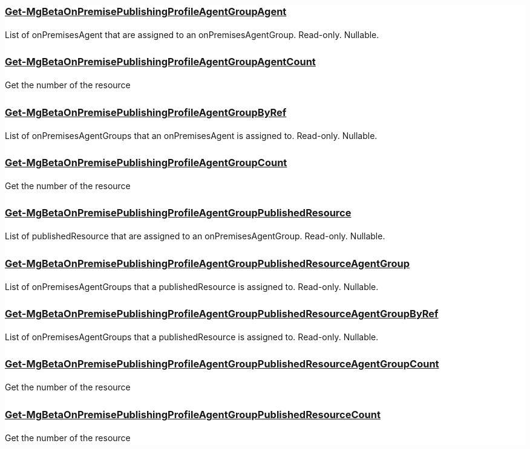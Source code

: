 ### [Get-MgBetaOnPremisePublishingProfileAgentGroupAgent](Get-MgBetaOnPremisePublishingProfileAgentGroupAgent.md)
List of onPremisesAgent that are assigned to an onPremisesAgentGroup.
Read-only.
Nullable.

### [Get-MgBetaOnPremisePublishingProfileAgentGroupAgentCount](Get-MgBetaOnPremisePublishingProfileAgentGroupAgentCount.md)
Get the number of the resource

### [Get-MgBetaOnPremisePublishingProfileAgentGroupByRef](Get-MgBetaOnPremisePublishingProfileAgentGroupByRef.md)
List of onPremisesAgentGroups that an onPremisesAgent is assigned to.
Read-only.
Nullable.

### [Get-MgBetaOnPremisePublishingProfileAgentGroupCount](Get-MgBetaOnPremisePublishingProfileAgentGroupCount.md)
Get the number of the resource

### [Get-MgBetaOnPremisePublishingProfileAgentGroupPublishedResource](Get-MgBetaOnPremisePublishingProfileAgentGroupPublishedResource.md)
List of publishedResource that are assigned to an onPremisesAgentGroup.
Read-only.
Nullable.

### [Get-MgBetaOnPremisePublishingProfileAgentGroupPublishedResourceAgentGroup](Get-MgBetaOnPremisePublishingProfileAgentGroupPublishedResourceAgentGroup.md)
List of onPremisesAgentGroups that a publishedResource is assigned to.
Read-only.
Nullable.

### [Get-MgBetaOnPremisePublishingProfileAgentGroupPublishedResourceAgentGroupByRef](Get-MgBetaOnPremisePublishingProfileAgentGroupPublishedResourceAgentGroupByRef.md)
List of onPremisesAgentGroups that a publishedResource is assigned to.
Read-only.
Nullable.

### [Get-MgBetaOnPremisePublishingProfileAgentGroupPublishedResourceAgentGroupCount](Get-MgBetaOnPremisePublishingProfileAgentGroupPublishedResourceAgentGroupCount.md)
Get the number of the resource

### [Get-MgBetaOnPremisePublishingProfileAgentGroupPublishedResourceCount](Get-MgBetaOnPremisePublishingProfileAgentGroupPublishedResourceCount.md)
Get the number of the resource
